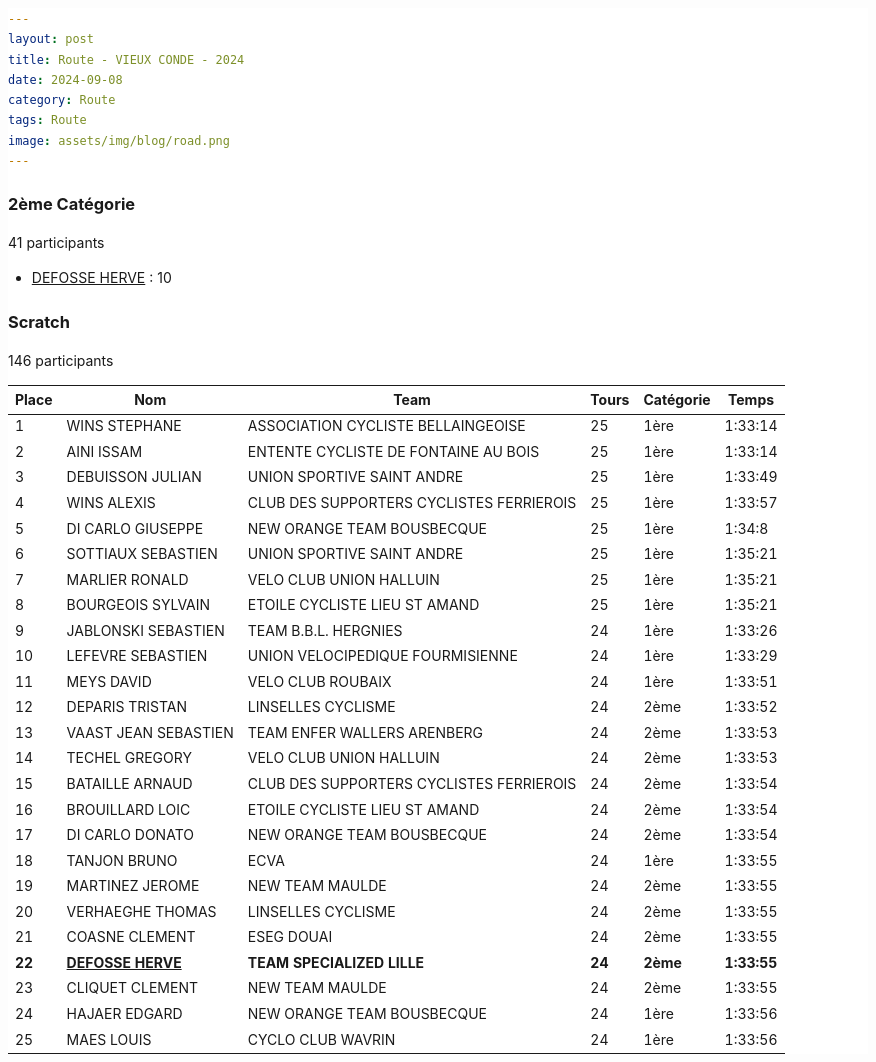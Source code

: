 ```yaml
---
layout: post
title: Route - VIEUX CONDE - 2024
date: 2024-09-08
category: Route
tags: Route
image: assets/img/blog/road.png
---
```


### 2ème Catégorie
41 participants
- [DEFOSSE HERVE](https://teamspecializedlille.cc/coureurs/defosseherve) : 10

### Scratch
146 participants

| Place | Nom | Team | Tours | Catégorie | Temps |
|---|---|---|---|---|---|
| 1 | WINS STEPHANE | ASSOCIATION CYCLISTE BELLAINGEOISE | 25 | 1ère | 1:33:14 | 
| 2 | AINI ISSAM | ENTENTE CYCLISTE DE FONTAINE AU BOIS | 25 | 1ère | 1:33:14 | 
| 3 | DEBUISSON JULIAN | UNION SPORTIVE SAINT ANDRE | 25 | 1ère | 1:33:49 | 
| 4 | WINS ALEXIS | CLUB DES SUPPORTERS CYCLISTES FERRIEROIS | 25 | 1ère | 1:33:57 | 
| 5 | DI CARLO GIUSEPPE | NEW ORANGE TEAM BOUSBECQUE | 25 | 1ère | 1:34:8 | 
| 6 | SOTTIAUX SEBASTIEN | UNION SPORTIVE SAINT ANDRE | 25 | 1ère | 1:35:21 | 
| 7 | MARLIER RONALD | VELO CLUB UNION HALLUIN | 25 | 1ère | 1:35:21 | 
| 8 | BOURGEOIS SYLVAIN | ETOILE CYCLISTE LIEU ST AMAND | 25 | 1ère | 1:35:21 | 
| 9 | JABLONSKI SEBASTIEN | TEAM B.B.L. HERGNIES | 24 | 1ère | 1:33:26 | 
| 10 | LEFEVRE SEBASTIEN | UNION VELOCIPEDIQUE FOURMISIENNE | 24 | 1ère | 1:33:29 | 
| 11 | MEYS DAVID | VELO CLUB ROUBAIX | 24 | 1ère | 1:33:51 | 
| 12 | DEPARIS TRISTAN | LINSELLES CYCLISME | 24 | 2ème | 1:33:52 | 
| 13 | VAAST JEAN SEBASTIEN | TEAM ENFER WALLERS ARENBERG | 24 | 2ème | 1:33:53 | 
| 14 | TECHEL GREGORY | VELO CLUB UNION HALLUIN | 24 | 2ème | 1:33:53 | 
| 15 | BATAILLE ARNAUD | CLUB DES SUPPORTERS CYCLISTES FERRIEROIS | 24 | 2ème | 1:33:54 | 
| 16 | BROUILLARD LOIC | ETOILE CYCLISTE LIEU ST AMAND | 24 | 2ème | 1:33:54 | 
| 17 | DI CARLO DONATO | NEW ORANGE TEAM BOUSBECQUE | 24 | 2ème | 1:33:54 | 
| 18 | TANJON BRUNO | ECVA | 24 | 1ère | 1:33:55 | 
| 19 | MARTINEZ JEROME | NEW TEAM MAULDE | 24 | 2ème | 1:33:55 | 
| 20 | VERHAEGHE THOMAS | LINSELLES CYCLISME | 24 | 2ème | 1:33:55 | 
| 21 | COASNE CLEMENT | ESEG DOUAI | 24 | 2ème | 1:33:55 | 
| **22** | **[DEFOSSE HERVE](https://teamspecializedlille.cc/coureurs/defosseherve)** | **TEAM SPECIALIZED LILLE** | **24** | **2ème** | **1:33:55** | 
| 23 | CLIQUET CLEMENT | NEW TEAM MAULDE | 24 | 2ème | 1:33:55 | 
| 24 | HAJAER EDGARD | NEW ORANGE TEAM BOUSBECQUE | 24 | 1ère | 1:33:56 | 
| 25 | MAES LOUIS | CYCLO CLUB WAVRIN | 24 | 1ère | 1:33:56 | 